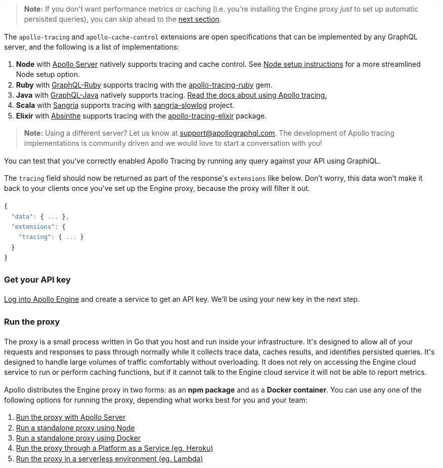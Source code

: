 > **Note:** If you don't want performance metrics or caching (i.e. you're installing the Engine proxy _just_ to set up automatic persisited queries), you can skip ahead to the [next section](#Get-your-API-key).

The `apollo-tracing` and `apollo-cache-control` extensions are open specifications that can be implemented by any GraphQL server, and the following is a list of implementations:
1. **Node** with [Apollo Server](https://www.apollographql.com/docs/apollo-server/) natively supports tracing and cache control. See [Node setup instructions](./setup-node.html) for a more streamlined Node setup option.
1. **Ruby** with [GraphQL-Ruby](http://graphql-ruby.org/) supports tracing with the [apollo-tracing-ruby](https://github.com/uniiverse/apollo-tracing-ruby) gem.
1. **Java** with [GraphQL-Java](https://github.com/graphql-java/graphql-java) natively supports tracing. [Read the docs about using Apollo tracing.](https://www.graphql-java.com/documentation/master/instrumentation/)
1. **Scala** with [Sangria](https://github.com/sangria-graphql/sangria) supports tracing with [sangria-slowlog](https://github.com/sangria-graphql/sangria-slowlog#apollo-tracing-extension) project.
1. **Elixir** with [Absinthe](https://github.com/absinthe-graphql/absinthe) supports tracing with the [apollo-tracing-elixir](https://github.com/sikanhe/apollo-tracing-elixir) package.

> **Note:** Using a different server? Let us know at support@apollographql.com. The development of Apollo tracing implementations is community driven and we would love to start a conversation with you!

You can test that you’ve correctly enabled Apollo Tracing by running any query against your API using GraphiQL.

The `tracing` field should now be returned as part of the response's `extensions` like below. Don’t worry, this data won’t make it back to your clients once you've set up the Engine proxy, because the proxy will filter it out.

```js line=3-5
{
  "data": { ... },
  "extensions": {
    "tracing": { ... }
  }
}
```

### Get your API key

[Log into Apollo Engine](http://engine.apollographql.com/?_ga=2.233930590.1351805406.1542648368-1704540304.1492481658) and create a service to get an API key. We’ll be using your new key in the next step.

### Run the proxy

The proxy is a small process written in Go that you host and run inside your infrastructure. It's designed to allow all of your requests and responses to pass through normally while it collects trace data, caches results, and identifies persisted queries. It's designed to handle large volumes of traffic comfortably without overloading. It does not rely on accessing the Engine cloud service to run or perform caching functions, but if it cannot talk to the Engine cloud service it will not be able to report metrics.

Apollo distributes the Engine proxy in two forms: as an **npm package** and as a **Docker container**. You can use any one of the following options for running the proxy, depending what works best for you and your team:
1. [Run the proxy with Apollo Server](#proxy-with-apollo-server)
1. [Run a standalone proxy using Node](#standalone-proxy-with-node)
1. [Run a standalone proxy using Docker](#standalone-proxy-with-docker)
1. [Run the proxy through a Platform as a Service (eg. Heroku)](#platform-as-a-service)
1. [Run the proxy in a serverless environment (eg. Lambda)](#serverless)
